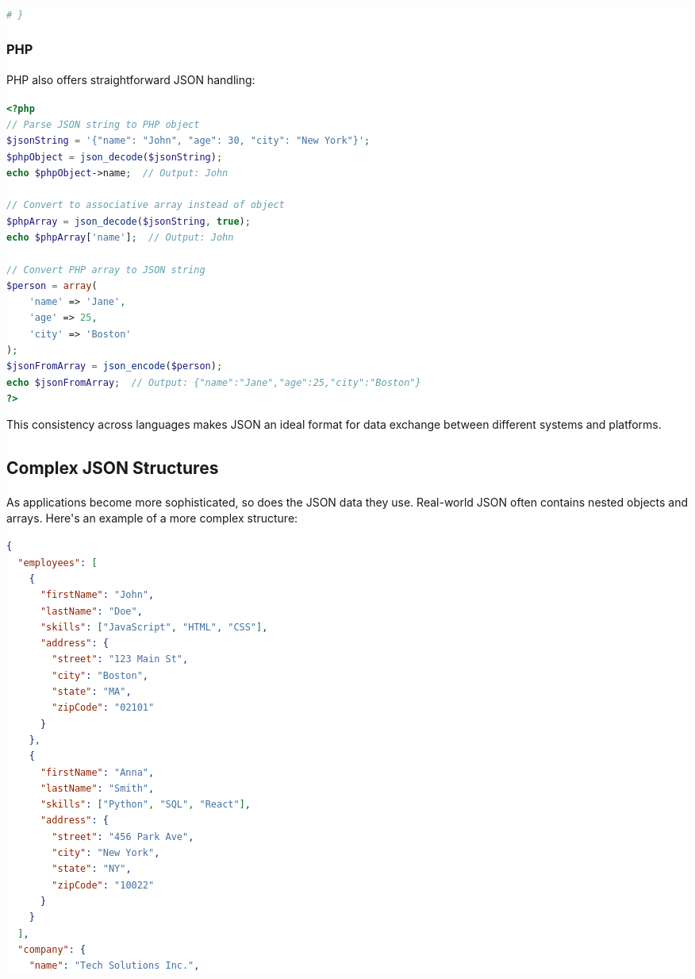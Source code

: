 ```python
# }
```

### PHP

PHP also offers straightforward JSON handling:

```php
<?php
// Parse JSON string to PHP object
$jsonString = '{"name": "John", "age": 30, "city": "New York"}';
$phpObject = json_decode($jsonString);
echo $phpObject->name;  // Output: John

// Convert to associative array instead of object
$phpArray = json_decode($jsonString, true);
echo $phpArray['name'];  // Output: John

// Convert PHP array to JSON string
$person = array(
    'name' => 'Jane',
    'age' => 25,
    'city' => 'Boston'
);
$jsonFromArray = json_encode($person);
echo $jsonFromArray;  // Output: {"name":"Jane","age":25,"city":"Boston"}
?>
```

This consistency across languages makes JSON an ideal format for data exchange between different systems and platforms.

## Complex JSON Structures

As applications become more sophisticated, so does the JSON data they use. Real-world JSON often contains nested objects and arrays. Here's an example of a more complex structure:

```json
{
  "employees": [
    {
      "firstName": "John",
      "lastName": "Doe",
      "skills": ["JavaScript", "HTML", "CSS"],
      "address": {
        "street": "123 Main St",
        "city": "Boston",
        "state": "MA",
        "zipCode": "02101"
      }
    },
    {
      "firstName": "Anna",
      "lastName": "Smith",
      "skills": ["Python", "SQL", "React"],
      "address": {
        "street": "456 Park Ave",
        "city": "New York",
        "state": "NY",
        "zipCode": "10022"
      }
    }
  ],
  "company": {
    "name": "Tech Solutions Inc.",
```